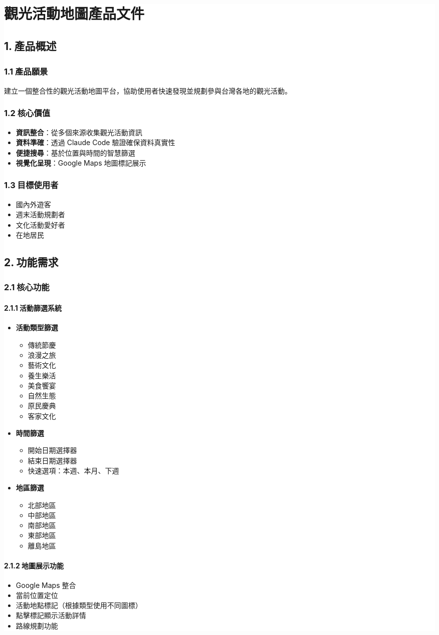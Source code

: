 # 觀光活動地圖產品文件

## 1. 產品概述

### 1.1 產品願景
建立一個整合性的觀光活動地圖平台，協助使用者快速發現並規劃參與台灣各地的觀光活動。

### 1.2 核心價值
- **資訊整合**：從多個來源收集觀光活動資訊
- **資料準確**：透過 Claude Code 驗證確保資料真實性
- **便捷搜尋**：基於位置與時間的智慧篩選
- **視覺化呈現**：Google Maps 地圖標記展示

### 1.3 目標使用者
- 國內外遊客
- 週末活動規劃者
- 文化活動愛好者
- 在地居民

## 2. 功能需求

### 2.1 核心功能

#### 2.1.1 活動篩選系統
- **活動類型篩選**
  - 傳統節慶
  - 浪漫之旅
  - 藝術文化
  - 養生樂活
  - 美食饗宴
  - 自然生態
  - 原民慶典
  - 客家文化

- **時間篩選**
  - 開始日期選擇器
  - 結束日期選擇器
  - 快速選項：本週、本月、下週

- **地區篩選**
  - 北部地區
  - 中部地區
  - 南部地區
  - 東部地區
  - 離島地區

#### 2.1.2 地圖展示功能
- Google Maps 整合
- 當前位置定位
- 活動地點標記（根據類型使用不同圖標）
- 點擊標記顯示活動詳情
- 路線規劃功能
